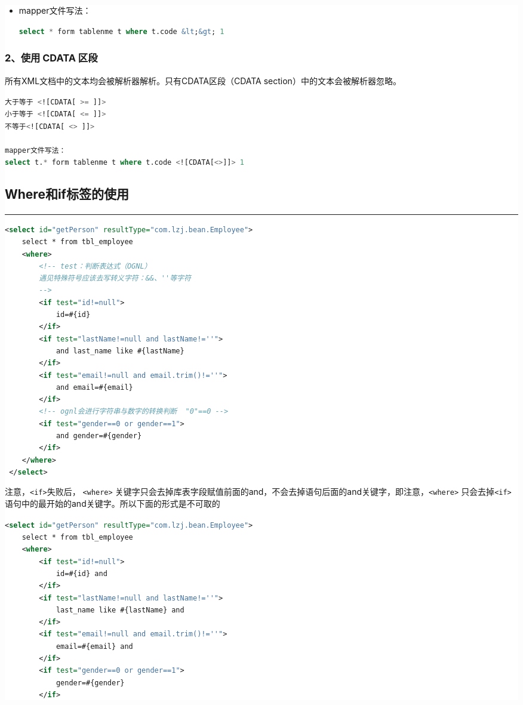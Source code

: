 * mapper文件写法：

  ```sql
  select * form tablenme t where t.code &lt;&gt; 1
  ```

### 2、使用 CDATA 区段

所有XML文档中的文本均会被解析器解析。只有CDATA区段（CDATA section）中的文本会被解析器忽略。

```sql
大于等于 <![CDATA[ >= ]]>  
小于等于 <![CDATA[ <= ]]> 
不等于<![CDATA[ <> ]]>
 
mapper文件写法： 
select t.* form tablenme t where t.code <![CDATA[<>]]> 1
```



## Where和if标签的使用

---

```xml
<select id="getPerson" resultType="com.lzj.bean.Employee">
    select * from tbl_employee
    <where>
        <!-- test：判断表达式（OGNL）
        遇见特殊符号应该去写转义字符：&&、''等字符
        -->
        <if test="id!=null">
            id=#{id}
        </if>
        <if test="lastName!=null and lastName!=''">
            and last_name like #{lastName}
        </if>
        <if test="email!=null and email.trim()!=''">
            and email=#{email}
        </if> 
        <!-- ognl会进行字符串与数字的转换判断  "0"==0 -->
        <if test="gender==0 or gender==1">
            and gender=#{gender}
        </if>
    </where>
 </select>
```

注意，`<if>`失败后， `<where>` 关键字只会去掉库表字段赋值前面的and，不会去掉语句后面的and关键字，即注意，`<where>` 只会去掉`<if>` 语句中的最开始的and关键字。所以下面的形式是不可取的

```xml
<select id="getPerson" resultType="com.lzj.bean.Employee">
    select * from tbl_employee
    <where>
        <if test="id!=null">
            id=#{id} and
        </if>
        <if test="lastName!=null and lastName!=''">
            last_name like #{lastName} and
        </if>
        <if test="email!=null and email.trim()!=''">
            email=#{email} and
        </if> 
        <if test="gender==0 or gender==1">
            gender=#{gender}
        </if>
```